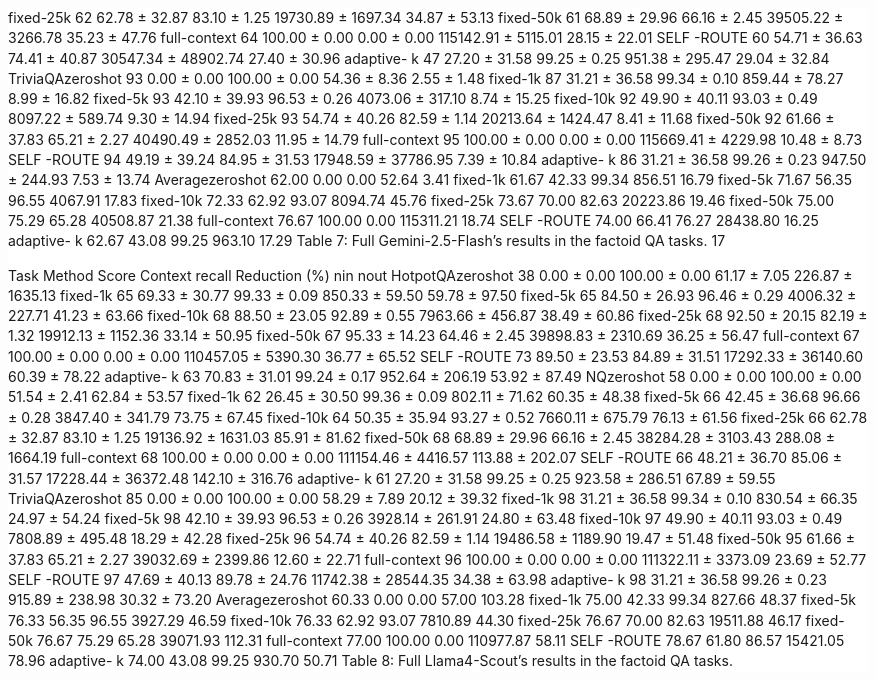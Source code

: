 fixed-25k 62 62.78 ± 32.87 83.10 ± 1.25 19730.89 ± 1697.34 34.87 ± 53.13
fixed-50k 61 68.89 ± 29.96 66.16 ± 2.45 39505.22 ± 3266.78 35.23 ± 47.76
full-context 64 100.00 ± 0.00 0.00 ± 0.00 115142.91 ± 5115.01 28.15 ± 22.01
SELF -ROUTE 60 54.71 ± 36.63 74.41 ± 40.87 30547.34 ± 48902.74 27.40 ± 30.96
adaptive- k 47 27.20 ± 31.58 99.25 ± 0.25 951.38 ± 295.47 29.04 ± 32.84
TriviaQAzeroshot 93 0.00 ± 0.00 100.00 ± 0.00 54.36 ± 8.36 2.55 ± 1.48
fixed-1k 87 31.21 ± 36.58 99.34 ± 0.10 859.44 ± 78.27 8.99 ± 16.82
fixed-5k 93 42.10 ± 39.93 96.53 ± 0.26 4073.06 ± 317.10 8.74 ± 15.25
fixed-10k 92 49.90 ± 40.11 93.03 ± 0.49 8097.22 ± 589.74 9.30 ± 14.94
fixed-25k 93 54.74 ± 40.26 82.59 ± 1.14 20213.64 ± 1424.47 8.41 ± 11.68
fixed-50k 92 61.66 ± 37.83 65.21 ± 2.27 40490.49 ± 2852.03 11.95 ± 14.79
full-context 95 100.00 ± 0.00 0.00 ± 0.00 115669.41 ± 4229.98 10.48 ± 8.73
SELF -ROUTE 94 49.19 ± 39.24 84.95 ± 31.53 17948.59 ± 37786.95 7.39 ± 10.84
adaptive- k 86 31.21 ± 36.58 99.26 ± 0.23 947.50 ± 244.93 7.53 ± 13.74
Averagezeroshot 62.00 0.00 0.00 52.64 3.41
fixed-1k 61.67 42.33 99.34 856.51 16.79
fixed-5k 71.67 56.35 96.55 4067.91 17.83
fixed-10k 72.33 62.92 93.07 8094.74 45.76
fixed-25k 73.67 70.00 82.63 20223.86 19.46
fixed-50k 75.00 75.29 65.28 40508.87 21.38
full-context 76.67 100.00 0.00 115311.21 18.74
SELF -ROUTE 74.00 66.41 76.27 28438.80 16.25
adaptive- k 62.67 43.08 99.25 963.10 17.29
Table 7: Full Gemini-2.5-Flash’s results in the factoid QA tasks.
17

Task Method Score Context recall Reduction (%) nin nout
HotpotQAzeroshot 38 0.00 ± 0.00 100.00 ± 0.00 61.17 ± 7.05 226.87 ± 1635.13
fixed-1k 65 69.33 ± 30.77 99.33 ± 0.09 850.33 ± 59.50 59.78 ± 97.50
fixed-5k 65 84.50 ± 26.93 96.46 ± 0.29 4006.32 ± 227.71 41.23 ± 63.66
fixed-10k 68 88.50 ± 23.05 92.89 ± 0.55 7963.66 ± 456.87 38.49 ± 60.86
fixed-25k 68 92.50 ± 20.15 82.19 ± 1.32 19912.13 ± 1152.36 33.14 ± 50.95
fixed-50k 67 95.33 ± 14.23 64.46 ± 2.45 39898.83 ± 2310.69 36.25 ± 56.47
full-context 67 100.00 ± 0.00 0.00 ± 0.00 110457.05 ± 5390.30 36.77 ± 65.52
SELF -ROUTE 73 89.50 ± 23.53 84.89 ± 31.51 17292.33 ± 36140.60 60.39 ± 78.22
adaptive- k 63 70.83 ± 31.01 99.24 ± 0.17 952.64 ± 206.19 53.92 ± 87.49
NQzeroshot 58 0.00 ± 0.00 100.00 ± 0.00 51.54 ± 2.41 62.84 ± 53.57
fixed-1k 62 26.45 ± 30.50 99.36 ± 0.09 802.11 ± 71.62 60.35 ± 48.38
fixed-5k 66 42.45 ± 36.68 96.66 ± 0.28 3847.40 ± 341.79 73.75 ± 67.45
fixed-10k 64 50.35 ± 35.94 93.27 ± 0.52 7660.11 ± 675.79 76.13 ± 61.56
fixed-25k 66 62.78 ± 32.87 83.10 ± 1.25 19136.92 ± 1631.03 85.91 ± 81.62
fixed-50k 68 68.89 ± 29.96 66.16 ± 2.45 38284.28 ± 3103.43 288.08 ± 1664.19
full-context 68 100.00 ± 0.00 0.00 ± 0.00 111154.46 ± 4416.57 113.88 ± 202.07
SELF -ROUTE 66 48.21 ± 36.70 85.06 ± 31.57 17228.44 ± 36372.48 142.10 ± 316.76
adaptive- k 61 27.20 ± 31.58 99.25 ± 0.25 923.58 ± 286.51 67.89 ± 59.55
TriviaQAzeroshot 85 0.00 ± 0.00 100.00 ± 0.00 58.29 ± 7.89 20.12 ± 39.32
fixed-1k 98 31.21 ± 36.58 99.34 ± 0.10 830.54 ± 66.35 24.97 ± 54.24
fixed-5k 98 42.10 ± 39.93 96.53 ± 0.26 3928.14 ± 261.91 24.80 ± 63.48
fixed-10k 97 49.90 ± 40.11 93.03 ± 0.49 7808.89 ± 495.48 18.29 ± 42.28
fixed-25k 96 54.74 ± 40.26 82.59 ± 1.14 19486.58 ± 1189.90 19.47 ± 51.48
fixed-50k 95 61.66 ± 37.83 65.21 ± 2.27 39032.69 ± 2399.86 12.60 ± 22.71
full-context 96 100.00 ± 0.00 0.00 ± 0.00 111322.11 ± 3373.09 23.69 ± 52.77
SELF -ROUTE 97 47.69 ± 40.13 89.78 ± 24.76 11742.38 ± 28544.35 34.38 ± 63.98
adaptive- k 98 31.21 ± 36.58 99.26 ± 0.23 915.89 ± 238.98 30.32 ± 73.20
Averagezeroshot 60.33 0.00 0.00 57.00 103.28
fixed-1k 75.00 42.33 99.34 827.66 48.37
fixed-5k 76.33 56.35 96.55 3927.29 46.59
fixed-10k 76.33 62.92 93.07 7810.89 44.30
fixed-25k 76.67 70.00 82.63 19511.88 46.17
fixed-50k 76.67 75.29 65.28 39071.93 112.31
full-context 77.00 100.00 0.00 110977.87 58.11
SELF -ROUTE 78.67 61.80 86.57 15421.05 78.96
adaptive- k 74.00 43.08 99.25 930.70 50.71
Table 8: Full Llama4-Scout’s results in the factoid QA tasks.